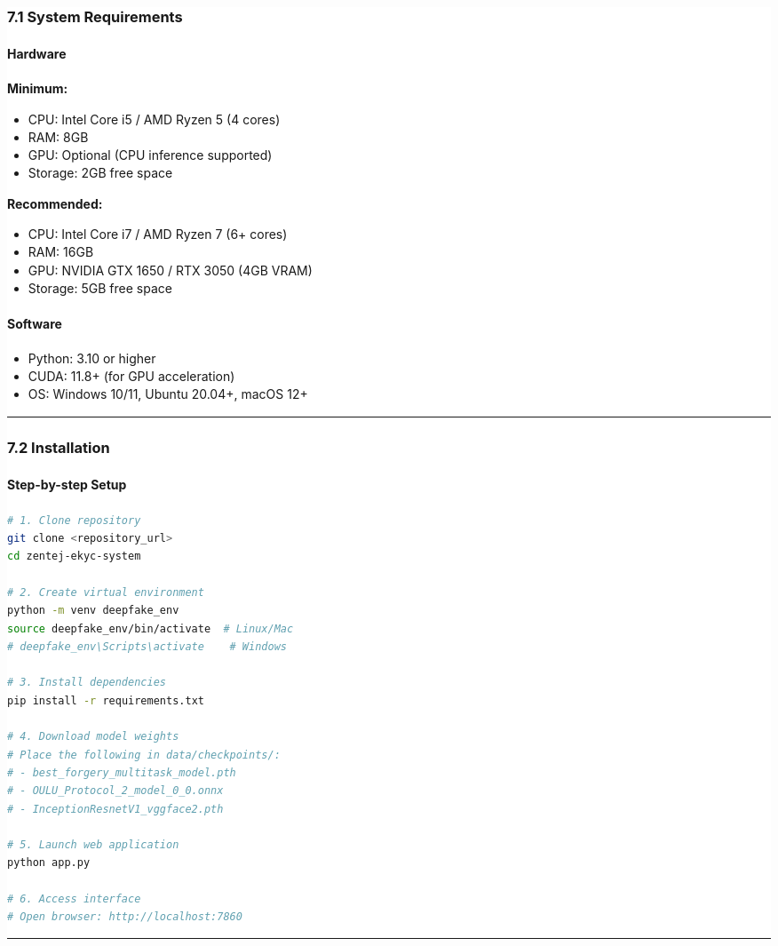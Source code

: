 ### 7.1 System Requirements

#### Hardware

**Minimum:**
- CPU: Intel Core i5 / AMD Ryzen 5 (4 cores)
- RAM: 8GB
- GPU: Optional (CPU inference supported)
- Storage: 2GB free space

**Recommended:**
- CPU: Intel Core i7 / AMD Ryzen 7 (6+ cores)
- RAM: 16GB
- GPU: NVIDIA GTX 1650 / RTX 3050 (4GB VRAM)
- Storage: 5GB free space

#### Software

- Python: 3.10 or higher
- CUDA: 11.8+ (for GPU acceleration)
- OS: Windows 10/11, Ubuntu 20.04+, macOS 12+

---

### 7.2 Installation

#### Step-by-step Setup

```bash
# 1. Clone repository
git clone <repository_url>
cd zentej-ekyc-system

# 2. Create virtual environment
python -m venv deepfake_env
source deepfake_env/bin/activate  # Linux/Mac
# deepfake_env\Scripts\activate    # Windows

# 3. Install dependencies
pip install -r requirements.txt

# 4. Download model weights
# Place the following in data/checkpoints/:
# - best_forgery_multitask_model.pth
# - OULU_Protocol_2_model_0_0.onnx
# - InceptionResnetV1_vggface2.pth

# 5. Launch web application
python app.py

# 6. Access interface
# Open browser: http://localhost:7860
```

---